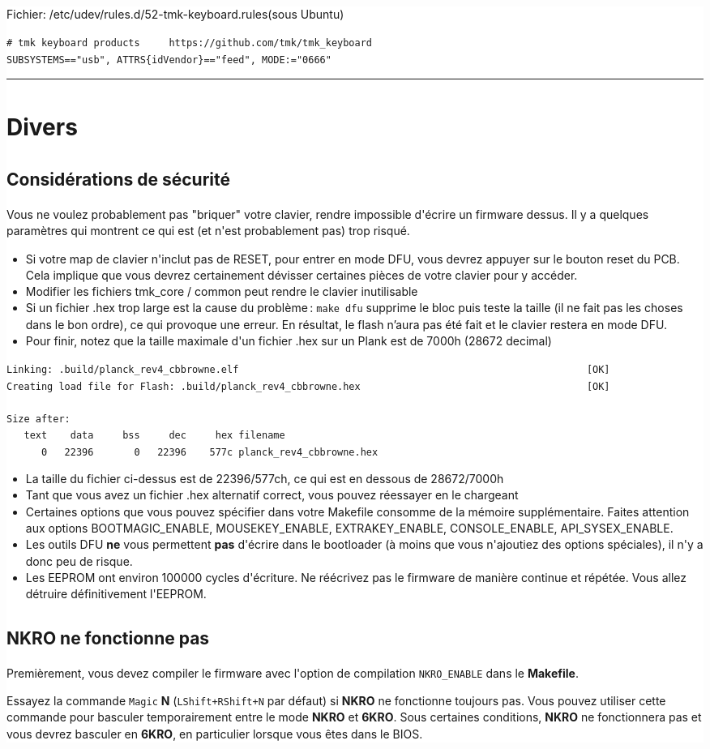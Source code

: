 Fichier: /etc/udev/rules.d/52-tmk-keyboard.rules(sous Ubuntu)
```
# tmk keyboard products     https://github.com/tmk/tmk_keyboard
SUBSYSTEMS=="usb", ATTRS{idVendor}=="feed", MODE:="0666"
```

***

# Divers

## Considérations de sécurité

Vous ne voulez probablement pas "briquer" votre clavier, rendre impossible d'écrire un firmware dessus. Il y a quelques paramètres qui montrent ce qui est (et n'est probablement pas) trop risqué.

- Si votre map de clavier n'inclut pas de RESET, pour entrer en mode DFU, vous devrez appuyer sur le bouton reset du PCB. Cela implique que vous devrez certainement dévisser certaines pièces de votre clavier pour y accéder.
- Modifier les fichiers tmk_core / common peut rendre le clavier inutilisable
- Si un fichier .hex trop large est la cause du problème : `make dfu` supprime le bloc puis teste la taille (il ne fait pas les choses dans le bon ordre), ce qui provoque une erreur. En résultat, le flash n’aura pas été fait et le clavier restera en mode DFU.
- Pour finir, notez que la taille maximale d'un fichier .hex sur un Plank est de 7000h (28672 decimal)

```
Linking: .build/planck_rev4_cbbrowne.elf                                                            [OK]
Creating load file for Flash: .build/planck_rev4_cbbrowne.hex                                       [OK]

Size after:
   text    data     bss     dec     hex filename
      0   22396       0   22396    577c planck_rev4_cbbrowne.hex
```

- La taille du fichier ci-dessus est de 22396/577ch, ce qui est en dessous de 28672/7000h
- Tant que vous avez un fichier .hex alternatif correct, vous pouvez réessayer en le chargeant
- Certaines options que vous pouvez spécifier dans votre Makefile consomme de la mémoire supplémentaire. Faites attention aux options BOOTMAGIC_ENABLE, MOUSEKEY_ENABLE, EXTRAKEY_ENABLE, CONSOLE_ENABLE, API_SYSEX_ENABLE.
- Les outils DFU **ne** vous permettent **pas** d'écrire dans le bootloader (à moins que vous n'ajoutiez des options spéciales), il n'y a donc peu de risque.
- Les EEPROM ont environ 100000 cycles d'écriture. Ne réécrivez pas le firmware de manière continue et répétée. Vous allez détruire définitivement l'EEPROM.

## NKRO ne fonctionne pas

Premièrement, vous devez compiler le firmware avec l'option de compilation `NKRO_ENABLE` dans le **Makefile**.

Essayez la commande `Magic` **N** (`LShift+RShift+N` par défaut) si **NKRO** ne fonctionne toujours pas. Vous pouvez utiliser cette commande pour basculer temporairement entre le mode **NKRO** et **6KRO**. Sous certaines conditions, **NKRO** ne fonctionnera pas et vous devrez basculer en **6KRO**, en particulier lorsque vous êtes dans le BIOS.
